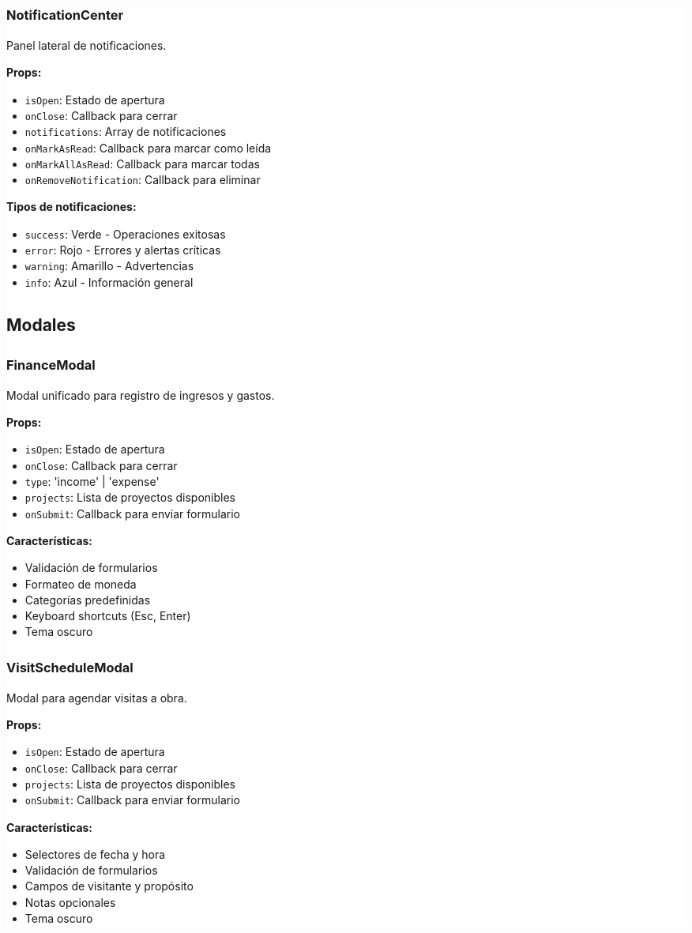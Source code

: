 ### NotificationCenter
Panel lateral de notificaciones.

**Props:**
- `isOpen`: Estado de apertura
- `onClose`: Callback para cerrar
- `notifications`: Array de notificaciones
- `onMarkAsRead`: Callback para marcar como leída
- `onMarkAllAsRead`: Callback para marcar todas
- `onRemoveNotification`: Callback para eliminar

**Tipos de notificaciones:**
- `success`: Verde - Operaciones exitosas
- `error`: Rojo - Errores y alertas críticas
- `warning`: Amarillo - Advertencias
- `info`: Azul - Información general

## Modales

### FinanceModal
Modal unificado para registro de ingresos y gastos.

**Props:**
- `isOpen`: Estado de apertura
- `onClose`: Callback para cerrar
- `type`: 'income' | 'expense'
- `projects`: Lista de proyectos disponibles
- `onSubmit`: Callback para enviar formulario

**Características:**
- Validación de formularios
- Formateo de moneda
- Categorías predefinidas
- Keyboard shortcuts (Esc, Enter)
- Tema oscuro

### VisitScheduleModal
Modal para agendar visitas a obra.

**Props:**
- `isOpen`: Estado de apertura
- `onClose`: Callback para cerrar
- `projects`: Lista de proyectos disponibles
- `onSubmit`: Callback para enviar formulario

**Características:**
- Selectores de fecha y hora
- Validación de formularios
- Campos de visitante y propósito
- Notas opcionales
- Tema oscuro
